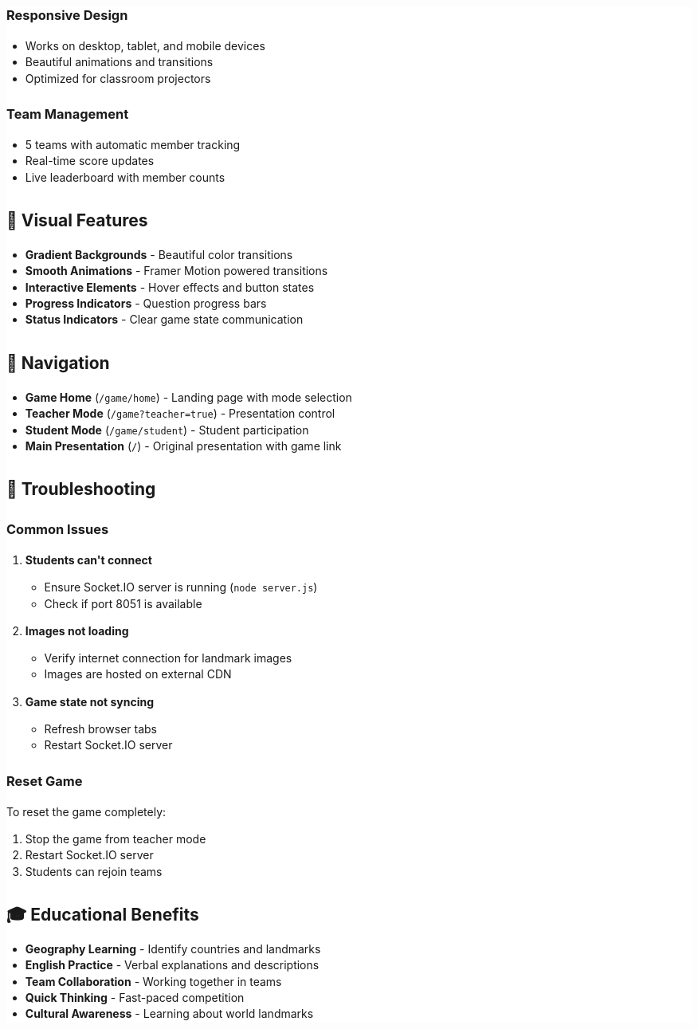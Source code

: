 ### Responsive Design
- Works on desktop, tablet, and mobile devices
- Beautiful animations and transitions
- Optimized for classroom projectors

### Team Management
- 5 teams with automatic member tracking
- Real-time score updates
- Live leaderboard with member counts

## 🎨 Visual Features

- **Gradient Backgrounds** - Beautiful color transitions
- **Smooth Animations** - Framer Motion powered transitions
- **Interactive Elements** - Hover effects and button states
- **Progress Indicators** - Question progress bars
- **Status Indicators** - Clear game state communication

## 🔗 Navigation

- **Game Home** (`/game/home`) - Landing page with mode selection
- **Teacher Mode** (`/game?teacher=true`) - Presentation control
- **Student Mode** (`/game/student`) - Student participation
- **Main Presentation** (`/`) - Original presentation with game link

## 🚨 Troubleshooting

### Common Issues

1. **Students can't connect**
   - Ensure Socket.IO server is running (`node server.js`)
   - Check if port 8051 is available

2. **Images not loading**
   - Verify internet connection for landmark images
   - Images are hosted on external CDN

3. **Game state not syncing**
   - Refresh browser tabs
   - Restart Socket.IO server

### Reset Game
To reset the game completely:
1. Stop the game from teacher mode
2. Restart Socket.IO server
3. Students can rejoin teams

## 🎓 Educational Benefits

- **Geography Learning** - Identify countries and landmarks
- **English Practice** - Verbal explanations and descriptions
- **Team Collaboration** - Working together in teams
- **Quick Thinking** - Fast-paced competition
- **Cultural Awareness** - Learning about world landmarks
